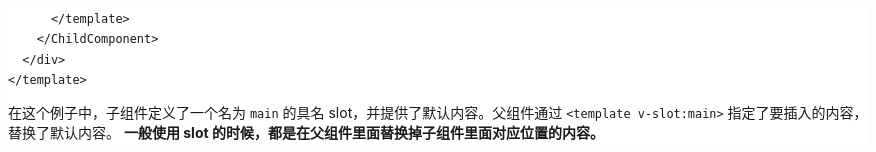 ```vue
      </template>
    </ChildComponent>
  </div>
</template>
```

在这个例子中，子组件定义了一个名为 `main` 的具名 slot，并提供了默认内容。父组件通过 `<template v-slot:main>` 指定了要插入的内容，替换了默认内容。 **一般使用 slot 的时候，都是在父组件里面替换掉子组件里面对应位置的内容。**
